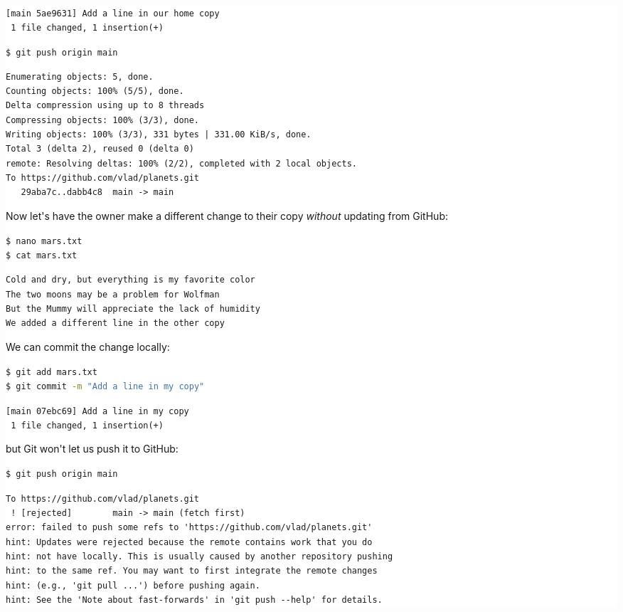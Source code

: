 ```output
[main 5ae9631] Add a line in our home copy
 1 file changed, 1 insertion(+)
```

```bash
$ git push origin main
```

```output
Enumerating objects: 5, done.
Counting objects: 100% (5/5), done.
Delta compression using up to 8 threads
Compressing objects: 100% (3/3), done.
Writing objects: 100% (3/3), 331 bytes | 331.00 KiB/s, done.
Total 3 (delta 2), reused 0 (delta 0)
remote: Resolving deltas: 100% (2/2), completed with 2 local objects.
To https://github.com/vlad/planets.git
   29aba7c..dabb4c8  main -> main
```

Now let's have the owner
make a different change to their copy
_without_ updating from GitHub:

```bash
$ nano mars.txt
$ cat mars.txt
```

```output
Cold and dry, but everything is my favorite color
The two moons may be a problem for Wolfman
But the Mummy will appreciate the lack of humidity
We added a different line in the other copy
```

We can commit the change locally:

```bash
$ git add mars.txt
$ git commit -m "Add a line in my copy"
```

```output
[main 07ebc69] Add a line in my copy
 1 file changed, 1 insertion(+)
```

but Git won't let us push it to GitHub:

```bash
$ git push origin main
```

```output
To https://github.com/vlad/planets.git
 ! [rejected]        main -> main (fetch first)
error: failed to push some refs to 'https://github.com/vlad/planets.git'
hint: Updates were rejected because the remote contains work that you do
hint: not have locally. This is usually caused by another repository pushing
hint: to the same ref. You may want to first integrate the remote changes
hint: (e.g., 'git pull ...') before pushing again.
hint: See the 'Note about fast-forwards' in 'git push --help' for details.
```
